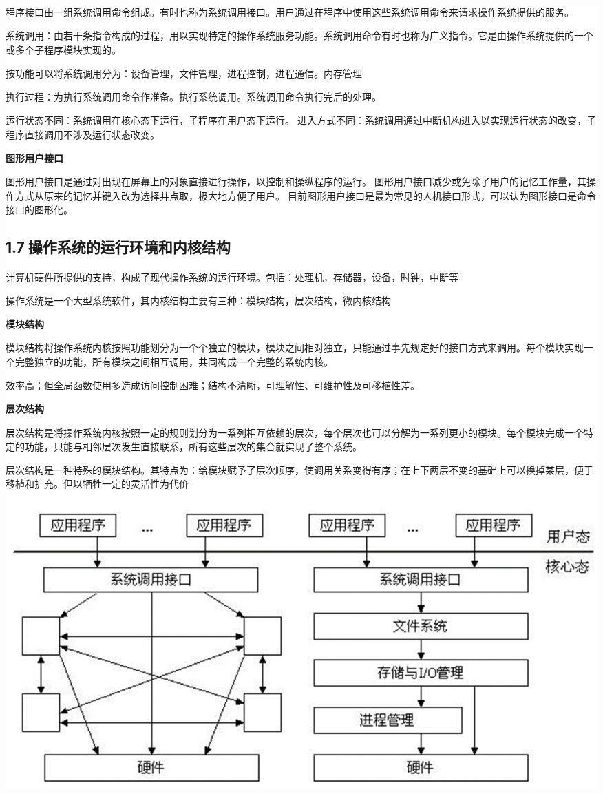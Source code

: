 程序接口由一组系统调用命令组成。有时也称为系统调用接口。用户通过在程序中使用这些系统调用命令来请求操作系统提供的服务。

系统调用：由若干条指令构成的过程，用以实现特定的操作系统服务功能。系统调用命令有时也称为广义指令。它是由操作系统提供的一个或多个子程序模块实现的。

按功能可以将系统调用分为：设备管理，文件管理，进程控制，进程通信。内存管理

执行过程：为执行系统调用命令作准备。执行系统调用。系统调用命令执行完后的处理。

运行状态不同：系统调用在核心态下运行，子程序在用户态下运行。
进入方式不同：系统调用通过中断机构进入以实现运行状态的改变，子程序直接调用不涉及运行状态改变。

**图形用户接口**

图形用户接口是通过对出现在屏幕上的对象直接进行操作，以控制和操纵程序的运行。 
图形用户接口减少或免除了用户的记忆工作量，其操作方式从原来的记忆并键入改为选择并点取，极大地方便了用户。
目前图形用户接口是最为常见的人机接口形式，可以认为图形接口是命令接口的图形化。

## 1.7 操作系统的运行环境和内核结构

计算机硬件所提供的支持，构成了现代操作系统的运行环境。包括：处理机，存储器，设备，时钟，中断等 

操作系统是一个大型系统软件，其内核结构主要有三种：模块结构，层次结构，微内核结构

**模块结构**

模块结构将操作系统内核按照功能划分为一个个独立的模块，模块之间相对独立，只能通过事先规定好的接口方式来调用。每个模块实现一个完整独立的功能，所有模块之间相互调用，共同构成一个完整的系统内核。

效率高；但全局函数使用多造成访问控制困难；结构不清晰，可理解性、可维护性及可移植性差。

**层次结构**

层次结构是将操作系统内核按照一定的规则划分为一系列相互依赖的层次，每个层次也可以分解为一系列更小的模块。每个模块完成一个特定的功能，只能与相邻层次发生直接联系，所有这些层次的集合就实现了整个系统。

层次结构是一种特殊的模块结构。其特点为：给模块赋予了层次顺序，使调用关系变得有序；在上下两层不变的基础上可以换掉某层，便于移植和扩充。但以牺牲一定的灵活性为代价

![image-20230515210729160](./assets/image-20230515210729160.png)
